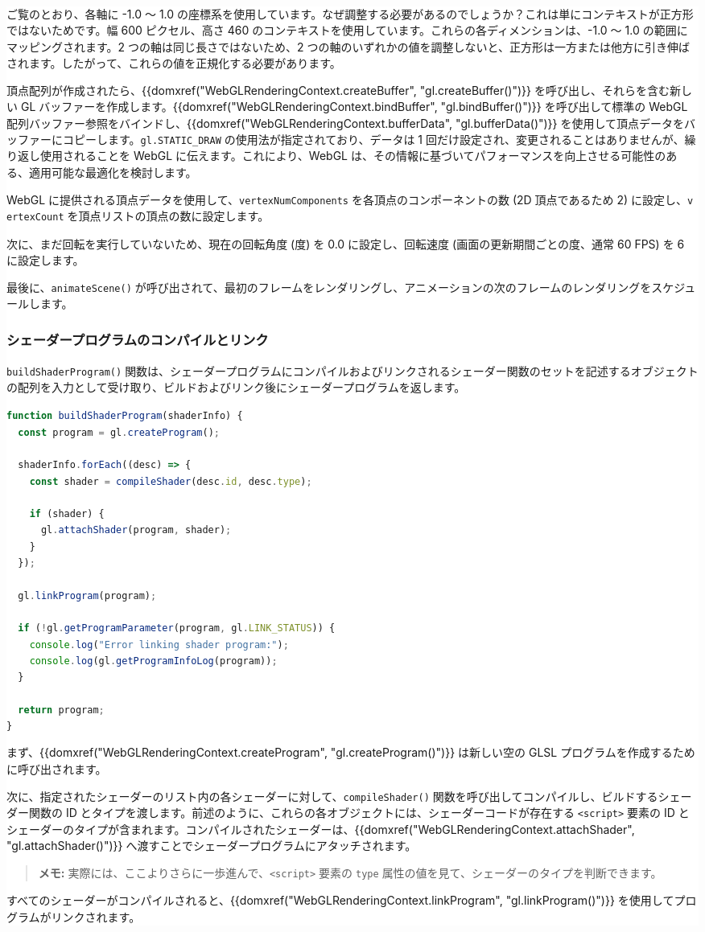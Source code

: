 ご覧のとおり、各軸に -1.0 〜 1.0 の座標系を使用しています。なぜ調整する必要があるのでしょうか？これは単にコンテキストが正方形ではないためです。幅 600 ピクセル、高さ 460 のコンテキストを使用しています。これらの各ディメンションは、-1.0 〜 1.0 の範囲にマッピングされます。2 つの軸は同じ長さではないため、2 つの軸のいずれかの値を調整しないと、正方形は一方または他方に引き伸ばされます。したがって、これらの値を正規化する必要があります。

頂点配列が作成されたら、{{domxref("WebGLRenderingContext.createBuffer", "gl.createBuffer()")}} を呼び出し、それらを含む新しい GL バッファーを作成します。{{domxref("WebGLRenderingContext.bindBuffer", "gl.bindBuffer()")}} を呼び出して標準の WebGL 配列バッファー参照をバインドし、{{domxref("WebGLRenderingContext.bufferData", "gl.bufferData()")}} を使用して頂点データをバッファーにコピーします。`gl.STATIC_DRAW` の使用法が指定されており、データは 1 回だけ設定され、変更されることはありませんが、繰り返し使用されることを WebGL に伝えます。これにより、WebGL は、その情報に基づいてパフォーマンスを向上させる可能性のある、適用可能な最適化を検討します。

WebGL に提供される頂点データを使用して、`vertexNumComponents` を各頂点のコンポーネントの数 (2D 頂点であるため 2) に設定し、`vertexCount` を頂点リストの頂点の数に設定します。

次に、まだ回転を実行していないため、現在の回転角度 (度) を 0.0 に設定し、回転速度 (画面の更新期間ごとの度、通常 60 FPS) を 6 に設定します。

最後に、`animateScene()` が呼び出されて、最初のフレームをレンダリングし、アニメーションの次のフレームのレンダリングをスケジュールします。

### シェーダープログラムのコンパイルとリンク

`buildShaderProgram()` 関数は、シェーダープログラムにコンパイルおよびリンクされるシェーダー関数のセットを記述するオブジェクトの配列を入力として受け取り、ビルドおよびリンク後にシェーダープログラムを返します。

```js
function buildShaderProgram(shaderInfo) {
  const program = gl.createProgram();

  shaderInfo.forEach((desc) => {
    const shader = compileShader(desc.id, desc.type);

    if (shader) {
      gl.attachShader(program, shader);
    }
  });

  gl.linkProgram(program);

  if (!gl.getProgramParameter(program, gl.LINK_STATUS)) {
    console.log("Error linking shader program:");
    console.log(gl.getProgramInfoLog(program));
  }

  return program;
}
```

まず、{{domxref("WebGLRenderingContext.createProgram", "gl.createProgram()")}} は新しい空の GLSL プログラムを作成するために呼び出されます。

次に、指定されたシェーダーのリスト内の各シェーダーに対して、`compileShader()` 関数を呼び出してコンパイルし、ビルドするシェーダー関数の ID とタイプを渡します。前述のように、これらの各オブジェクトには、シェーダーコードが存在する `<script>` 要素の ID とシェーダーのタイプが含まれます。コンパイルされたシェーダーは、{{domxref("WebGLRenderingContext.attachShader", "gl.attachShader()")}} へ渡すことでシェーダープログラムにアタッチされます。

> **メモ:** 実際には、ここよりさらに一歩進んで、`<script>` 要素の `type` 属性の値を見て、シェーダーのタイプを判断できます。

すべてのシェーダーがコンパイルされると、{{domxref("WebGLRenderingContext.linkProgram", "gl.linkProgram()")}} を使用してプログラムがリンクされます。
